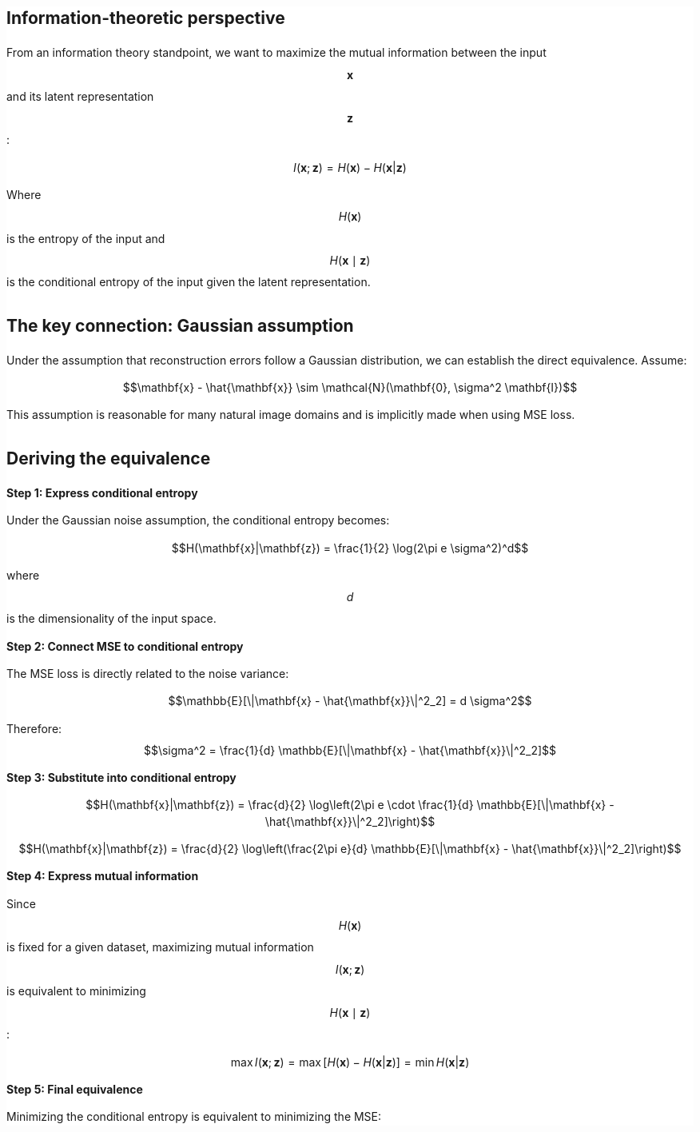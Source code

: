 ## Information-theoretic perspective

From an information theory standpoint, we want to maximize the mutual information between the input $$\mathbf{x}$$ and its latent representation $$\mathbf{z}$$:

$$I(\mathbf{x}; \mathbf{z}) = H(\mathbf{x}) - H(\mathbf{x}|\mathbf{z})$$

Where $$H(\mathbf{x})$$ is the entropy of the input and $$H(\mathbf{x} \mid \mathbf{z})$$ is the conditional entropy of the input given the latent representation.

## The key connection: Gaussian assumption

Under the assumption that reconstruction errors follow a Gaussian distribution, we can establish the direct equivalence. Assume:

$$\mathbf{x} - \hat{\mathbf{x}} \sim \mathcal{N}(\mathbf{0}, \sigma^2 \mathbf{I})$$

This assumption is reasonable for many natural image domains and is implicitly made when using MSE loss.

## Deriving the equivalence

**Step 1: Express conditional entropy**

Under the Gaussian noise assumption, the conditional entropy becomes:

$$H(\mathbf{x}|\mathbf{z}) = \frac{1}{2} \log(2\pi e \sigma^2)^d$$

where $$d$$ is the dimensionality of the input space.

**Step 2: Connect MSE to conditional entropy**

The MSE loss is directly related to the noise variance:

$$\mathbb{E}[\|\mathbf{x} - \hat{\mathbf{x}}\|^2_2] = d \sigma^2$$

Therefore:
$$\sigma^2 = \frac{1}{d} \mathbb{E}[\|\mathbf{x} - \hat{\mathbf{x}}\|^2_2]$$

**Step 3: Substitute into conditional entropy**

$$H(\mathbf{x}|\mathbf{z}) = \frac{d}{2} \log\left(2\pi e \cdot \frac{1}{d} \mathbb{E}[\|\mathbf{x} - \hat{\mathbf{x}}\|^2_2]\right)$$

$$H(\mathbf{x}|\mathbf{z}) = \frac{d}{2} \log\left(\frac{2\pi e}{d} \mathbb{E}[\|\mathbf{x} - \hat{\mathbf{x}}\|^2_2]\right)$$

**Step 4: Express mutual information**

Since $$H(\mathbf{x})$$ is fixed for a given dataset, maximizing mutual information $$I(\mathbf{x}; \mathbf{z})$$ is equivalent to minimizing $$H(\mathbf{x} \mid \mathbf{z})$$:

$$\max I(\mathbf{x}; \mathbf{z}) = \max [H(\mathbf{x}) - H(\mathbf{x}|\mathbf{z})] = \min H(\mathbf{x}|\mathbf{z})$$

**Step 5: Final equivalence**

Minimizing the conditional entropy is equivalent to minimizing the MSE:

